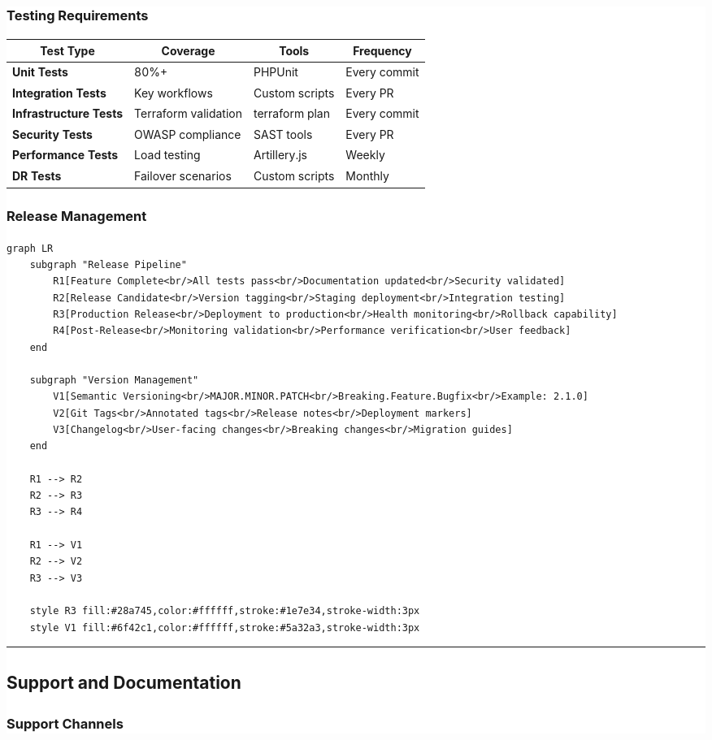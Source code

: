 ### Testing Requirements

| Test Type | Coverage | Tools | Frequency |
|-----------|----------|-------|-----------|
| **Unit Tests** | 80%+ | PHPUnit | Every commit |
| **Integration Tests** | Key workflows | Custom scripts | Every PR |
| **Infrastructure Tests** | Terraform validation | terraform plan | Every commit |
| **Security Tests** | OWASP compliance | SAST tools | Every PR |
| **Performance Tests** | Load testing | Artillery.js | Weekly |
| **DR Tests** | Failover scenarios | Custom scripts | Monthly |

### Release Management

```mermaid
graph LR
    subgraph "Release Pipeline"
        R1[Feature Complete<br/>All tests pass<br/>Documentation updated<br/>Security validated]
        R2[Release Candidate<br/>Version tagging<br/>Staging deployment<br/>Integration testing]
        R3[Production Release<br/>Deployment to production<br/>Health monitoring<br/>Rollback capability]
        R4[Post-Release<br/>Monitoring validation<br/>Performance verification<br/>User feedback]
    end
    
    subgraph "Version Management"
        V1[Semantic Versioning<br/>MAJOR.MINOR.PATCH<br/>Breaking.Feature.Bugfix<br/>Example: 2.1.0]
        V2[Git Tags<br/>Annotated tags<br/>Release notes<br/>Deployment markers]
        V3[Changelog<br/>User-facing changes<br/>Breaking changes<br/>Migration guides]
    end
    
    R1 --> R2
    R2 --> R3
    R3 --> R4
    
    R1 --> V1
    R2 --> V2
    R3 --> V3
    
    style R3 fill:#28a745,color:#ffffff,stroke:#1e7e34,stroke-width:3px
    style V1 fill:#6f42c1,color:#ffffff,stroke:#5a32a3,stroke-width:3px
```

---

## Support and Documentation

### Support Channels
